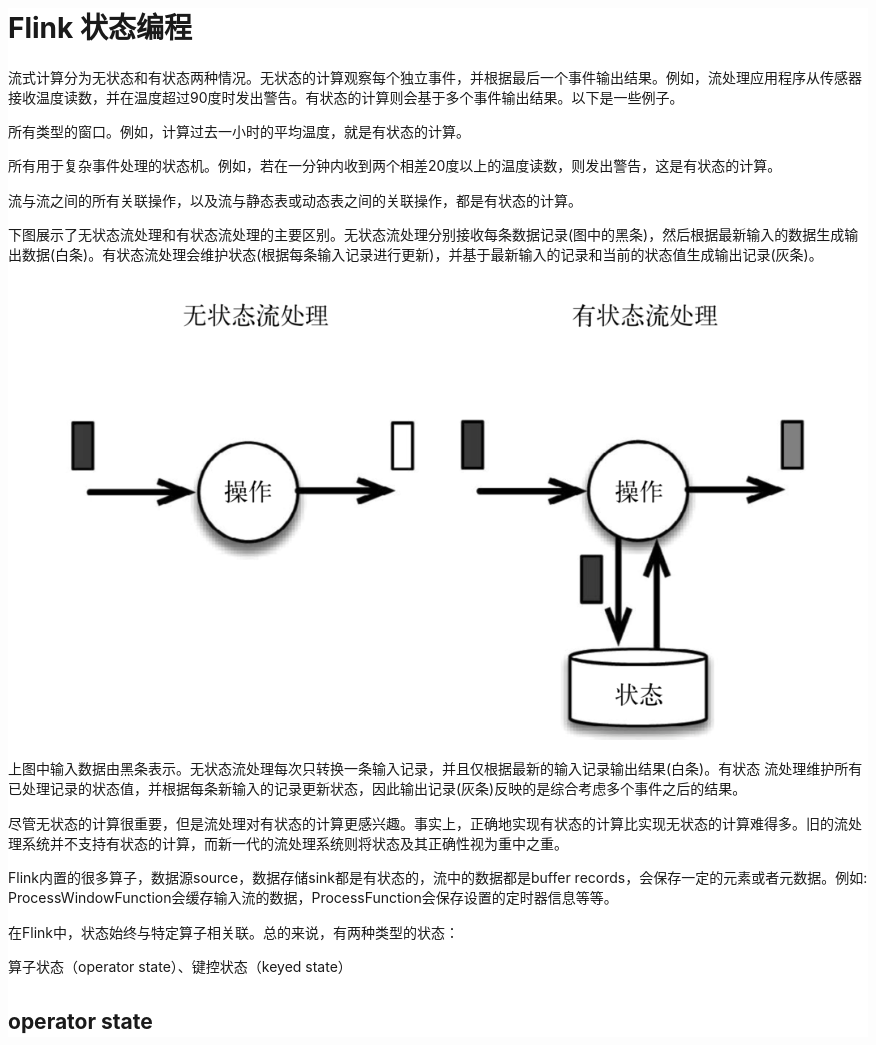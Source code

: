 # Flink 状态编程

流式计算分为无状态和有状态两种情况。无状态的计算观察每个独立事件，并根据最后一个事件输出结果。例如，流处理应用程序从传感器接收温度读数，并在温度超过90度时发出警告。有状态的计算则会基于多个事件输出结果。以下是一些例子。

所有类型的窗口。例如，计算过去一小时的平均温度，就是有状态的计算。

所有用于复杂事件处理的状态机。例如，若在一分钟内收到两个相差20度以上的温度读数，则发出警告，这是有状态的计算。

流与流之间的所有关联操作，以及流与静态表或动态表之间的关联操作，都是有状态的计算。

下图展示了无状态流处理和有状态流处理的主要区别。无状态流处理分别接收每条数据记录(图中的黑条)，然后根据最新输入的数据生成输出数据(白条)。有状态流处理会维护状态(根据每条输入记录进行更新)，并基于最新输入的记录和当前的状态值生成输出记录(灰条)。

![无状态和有状态的流处理](img\无状态和有状态的流处理.png)

上图中输入数据由黑条表示。无状态流处理每次只转换一条输入记录，并且仅根据最新的输入记录输出结果(白条)。有状态 流处理维护所有已处理记录的状态值，并根据每条新输入的记录更新状态，因此输出记录(灰条)反映的是综合考虑多个事件之后的结果。

尽管无状态的计算很重要，但是流处理对有状态的计算更感兴趣。事实上，正确地实现有状态的计算比实现无状态的计算难得多。旧的流处理系统并不支持有状态的计算，而新一代的流处理系统则将状态及其正确性视为重中之重。

Flink内置的很多算子，数据源source，数据存储sink都是有状态的，流中的数据都是buffer records，会保存一定的元素或者元数据。例如: ProcessWindowFunction会缓存输入流的数据，ProcessFunction会保存设置的定时器信息等等。

在Flink中，状态始终与特定算子相关联。总的来说，有两种类型的状态：

算子状态（operator state）、键控状态（keyed state）



## operator state
